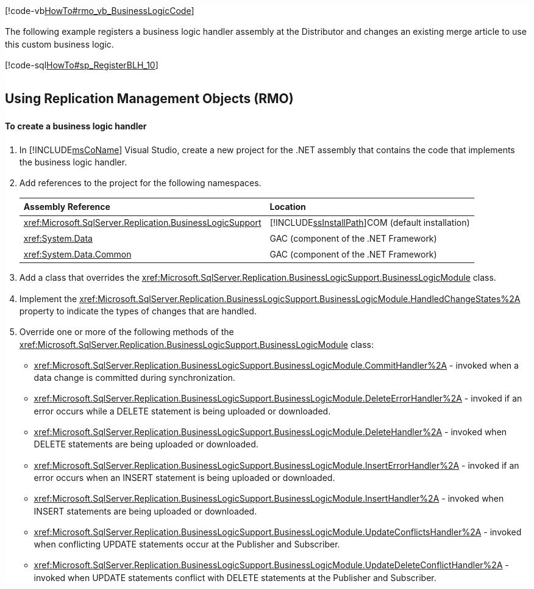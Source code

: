  [!code-vb[HowTo#rmo_vb_BusinessLogicCode](../../snippets/visualbasic/SQL15/replication/howto/vb/businesslogic.vb#rmo_vb_businesslogiccode)]  
  
 The following example registers a business logic handler assembly at the Distributor and changes an existing merge article to use this custom business logic.  
  
 [!code-sql[HowTo#sp_RegisterBLH_10](../../snippets/tsql/SQL15/replication/howto/tsql/registerblh_10.sql#sp_registerblh_10)]  
  
##  <a name="RMOProcedure"></a> Using Replication Management Objects (RMO)  
  
#### To create a business logic handler  
  
1.  In [!INCLUDE[msCoName](../../includes/msconame-md.md)] Visual Studio, create a new project for the .NET assembly that contains the code that implements the business logic handler.  
  
2.  Add references to the project for the following namespaces.  
  
    |Assembly Reference|Location|  
    |------------------------|--------------|  
    |<xref:Microsoft.SqlServer.Replication.BusinessLogicSupport>|[!INCLUDE[ssInstallPath](../../includes/ssinstallpath-md.md)]COM (default installation)|  
    |<xref:System.Data>|GAC (component of the .NET Framework)|  
    |<xref:System.Data.Common>|GAC (component of the .NET Framework)|  
  
3.  Add a class that overrides the <xref:Microsoft.SqlServer.Replication.BusinessLogicSupport.BusinessLogicModule> class.  
  
4.  Implement the <xref:Microsoft.SqlServer.Replication.BusinessLogicSupport.BusinessLogicModule.HandledChangeStates%2A> property to indicate the types of changes that are handled.  
  
5.  Override one or more of the following methods of the <xref:Microsoft.SqlServer.Replication.BusinessLogicSupport.BusinessLogicModule> class:  
  
    -   <xref:Microsoft.SqlServer.Replication.BusinessLogicSupport.BusinessLogicModule.CommitHandler%2A> - invoked when a data change is committed during synchronization.  
  
    -   <xref:Microsoft.SqlServer.Replication.BusinessLogicSupport.BusinessLogicModule.DeleteErrorHandler%2A> - invoked if an error occurs while a DELETE statement is being uploaded or downloaded.  
  
    -   <xref:Microsoft.SqlServer.Replication.BusinessLogicSupport.BusinessLogicModule.DeleteHandler%2A> - invoked when DELETE statements are being uploaded or downloaded.  
  
    -   <xref:Microsoft.SqlServer.Replication.BusinessLogicSupport.BusinessLogicModule.InsertErrorHandler%2A> - invoked if an error occurs when an INSERT statement is being uploaded or downloaded.  
  
    -   <xref:Microsoft.SqlServer.Replication.BusinessLogicSupport.BusinessLogicModule.InsertHandler%2A> - invoked when INSERT statements are being uploaded or downloaded.  
  
    -   <xref:Microsoft.SqlServer.Replication.BusinessLogicSupport.BusinessLogicModule.UpdateConflictsHandler%2A> - invoked when conflicting UPDATE statements occur at the Publisher and Subscriber.  
  
    -   <xref:Microsoft.SqlServer.Replication.BusinessLogicSupport.BusinessLogicModule.UpdateDeleteConflictHandler%2A> - invoked when UPDATE statements conflict with DELETE statements at the Publisher and Subscriber.  
  